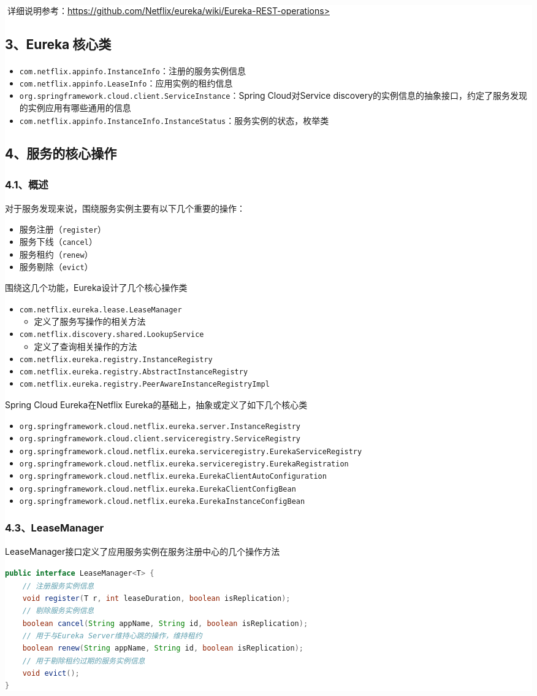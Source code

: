 ​	详细说明参考：https://github.com/Netflix/eureka/wiki/Eureka-REST-operations>

## 3、Eureka 核心类

- `com.netflix.appinfo.InstanceInfo`：注册的服务实例信息
- `com.netflix.appinfo.LeaseInfo`：应用实例的租约信息
- `org.springframework.cloud.client.ServiceInstance`：Spring Cloud对Service discovery的实例信息的抽象接口，约定了服务发现的实例应用有哪些通用的信息
- `com.netflix.appinfo.InstanceInfo.InstanceStatus`：服务实例的状态，枚举类

## 4、服务的核心操作

### 4.1、概述

对于服务发现来说，围绕服务实例主要有以下几个重要的操作：

- 服务注册（`register`）
- 服务下线（`cancel`）
- 服务租约（`renew`）
- 服务剔除（`evict`）

围绕这几个功能，Eureka设计了几个核心操作类

- `com.netflix.eureka.lease.LeaseManager`
  - 定义了服务写操作的相关方法
- `com.netflix.discovery.shared.LookupService`
  - 定义了查询相关操作的方法
- `com.netflix.eureka.registry.InstanceRegistry`
- `com.netflix.eureka.registry.AbstractInstanceRegistry`
- `com.netflix.eureka.registry.PeerAwareInstanceRegistryImpl`

Spring Cloud Eureka在Netflix Eureka的基础上，抽象或定义了如下几个核心类

- `org.springframework.cloud.netflix.eureka.server.InstanceRegistry`
- `org.springframework.cloud.client.serviceregistry.ServiceRegistry`
- `org.springframework.cloud.netflix.eureka.serviceregistry.EurekaServiceRegistry`
- `org.springframework.cloud.netflix.eureka.serviceregistry.EurekaRegistration`
- `org.springframework.cloud.netflix.eureka.EurekaClientAutoConfiguration`
- `org.springframework.cloud.netflix.eureka.EurekaClientConfigBean`
- `org.springframework.cloud.netflix.eureka.EurekaInstanceConfigBean`

### 4.3、LeaseManager

LeaseManager接口定义了应用服务实例在服务注册中心的几个操作方法

```java
public interface LeaseManager<T> {
	// 注册服务实例信息
    void register(T r, int leaseDuration, boolean isReplication);
	// 剔除服务实例信息
    boolean cancel(String appName, String id, boolean isReplication);
	// 用于与Eureka Server维持心跳的操作，维持租约
    boolean renew(String appName, String id, boolean isReplication);
	// 用于剔除租约过期的服务实例信息
    void evict();
}
```
